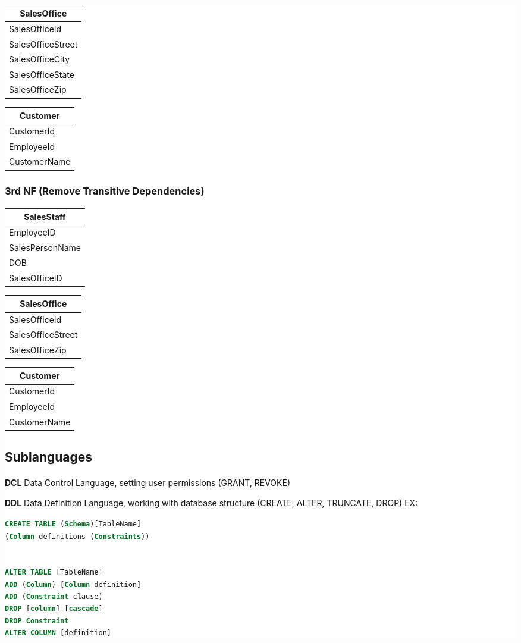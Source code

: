 | SalesOffice |
| --- |
| SalesOfficeId |
| SalesOfficeStreet |
| SalesOfficeCity |
| SalesOfficeState |
| SalesOfficeZip |

| Customer |
| --- |
| CustomerId |
| EmployeeId |
| CustomerName |

### 3rd NF (Remove Transitive Dependencies)
| SalesStaff |
| --- |
| EmployeeID |
| SalesPersonName |
| DOB |
| SalesOfficeID |

| SalesOffice |
| --- |
| SalesOfficeId |
| SalesOfficeStreet |
| SalesOfficeZip |

| Customer |
| --- |
| CustomerId |
| EmployeeId |
| CustomerName |

## Sublanguages
**DCL** Data Control Language, setting user permissions (GRANT, REVOKE)

**DDL** Data Definition Language, working with database structure (CREATE, ALTER, TRUNCATE, DROP) EX:
```sql
CREATE TABLE (Schema)[TableName]
(Column definitions (Constraints))


ALTER TABLE [TableName]
ADD (Column) [Column definition]
ADD (Constraint clause)
DROP [column] [cascade]
DROP Constraint
ALTER COLUMN [definition]
```
